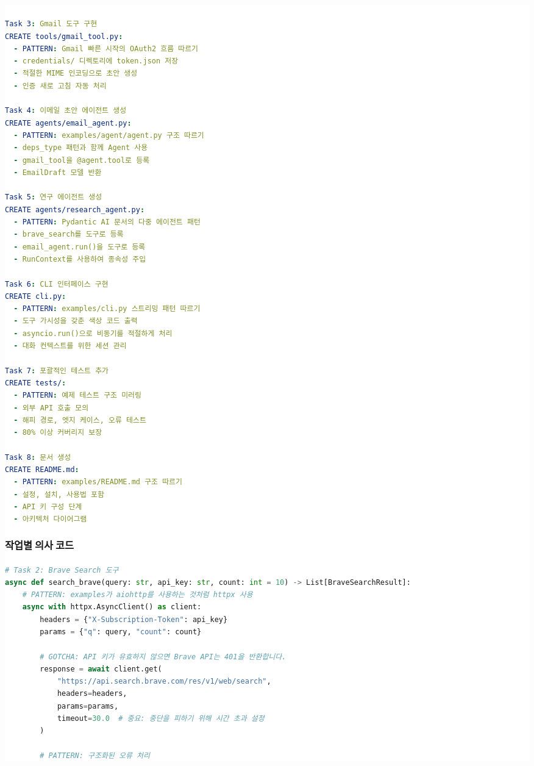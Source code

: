 ```yaml

Task 3: Gmail 도구 구현
CREATE tools/gmail_tool.py:
  - PATTERN: Gmail 빠른 시작의 OAuth2 흐름 따르기
  - credentials/ 디렉토리에 token.json 저장
  - 적절한 MIME 인코딩으로 초안 생성
  - 인증 새로 고침 자동 처리

Task 4: 이메일 초안 에이전트 생성
CREATE agents/email_agent.py:
  - PATTERN: examples/agent/agent.py 구조 따르기
  - deps_type 패턴과 함께 Agent 사용
  - gmail_tool을 @agent.tool로 등록
  - EmailDraft 모델 반환

Task 5: 연구 에이전트 생성
CREATE agents/research_agent.py:
  - PATTERN: Pydantic AI 문서의 다중 에이전트 패턴
  - brave_search를 도구로 등록
  - email_agent.run()을 도구로 등록
  - RunContext를 사용하여 종속성 주입

Task 6: CLI 인터페이스 구현
CREATE cli.py:
  - PATTERN: examples/cli.py 스트리밍 패턴 따르기
  - 도구 가시성을 갖춘 색상 코드 출력
  - asyncio.run()으로 비동기를 적절하게 처리
  - 대화 컨텍스트를 위한 세션 관리

Task 7: 포괄적인 테스트 추가
CREATE tests/:
  - PATTERN: 예제 테스트 구조 미러링
  - 외부 API 호출 모의
  - 해피 경로, 엣지 케이스, 오류 테스트
  - 80% 이상 커버리지 보장

Task 8: 문서 생성
CREATE README.md:
  - PATTERN: examples/README.md 구조 따르기
  - 설정, 설치, 사용법 포함
  - API 키 구성 단계
  - 아키텍처 다이어그램
```

### 작업별 의사 코드

```python
# Task 2: Brave Search 도구
async def search_brave(query: str, api_key: str, count: int = 10) -> List[BraveSearchResult]:
    # PATTERN: examples가 aiohttp를 사용하는 것처럼 httpx 사용
    async with httpx.AsyncClient() as client:
        headers = {"X-Subscription-Token": api_key}
        params = {"q": query, "count": count}
        
        # GOTCHA: API 키가 유효하지 않으면 Brave API는 401을 반환합니다.
        response = await client.get(
            "https://api.search.brave.com/res/v1/web/search",
            headers=headers,
            params=params,
            timeout=30.0  # 중요: 중단을 피하기 위해 시간 초과 설정
        )
        
        # PATTERN: 구조화된 오류 처리
```